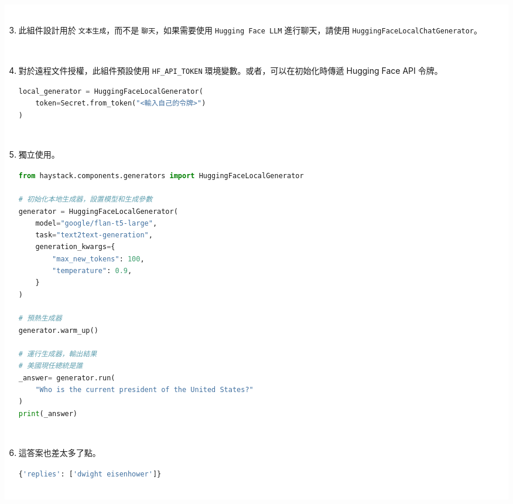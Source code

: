 <br>

3. 此組件設計用於 `文本生成`，而不是 `聊天`，如果需要使用 `Hugging Face LLM` 進行聊天，請使用 `HuggingFaceLocalChatGenerator`。

<br>

4. 對於遠程文件授權，此組件預設使用 `HF_API_TOKEN` 環境變數。或者，可以在初始化時傳遞 Hugging Face API 令牌。

    ```python
    local_generator = HuggingFaceLocalGenerator(
        token=Secret.from_token("<輸入自己的令牌>")
    )
    ```

<br>

5. 獨立使用。

    ```python
    from haystack.components.generators import HuggingFaceLocalGenerator

    # 初始化本地生成器，設置模型和生成參數
    generator = HuggingFaceLocalGenerator(
        model="google/flan-t5-large",
        task="text2text-generation",
        generation_kwargs={
            "max_new_tokens": 100,
            "temperature": 0.9,
        }
    )

    # 預熱生成器
    generator.warm_up()

    # 運行生成器，輸出結果
    # 美國現任總統是誰
    _answer= generator.run(
        "Who is the current president of the United States?"
    )
    print(_answer)
    ```

<br>

6. 這答案也差太多了點。

    ```python
    {'replies': ['dwight eisenhower']}
    ```

<br>
